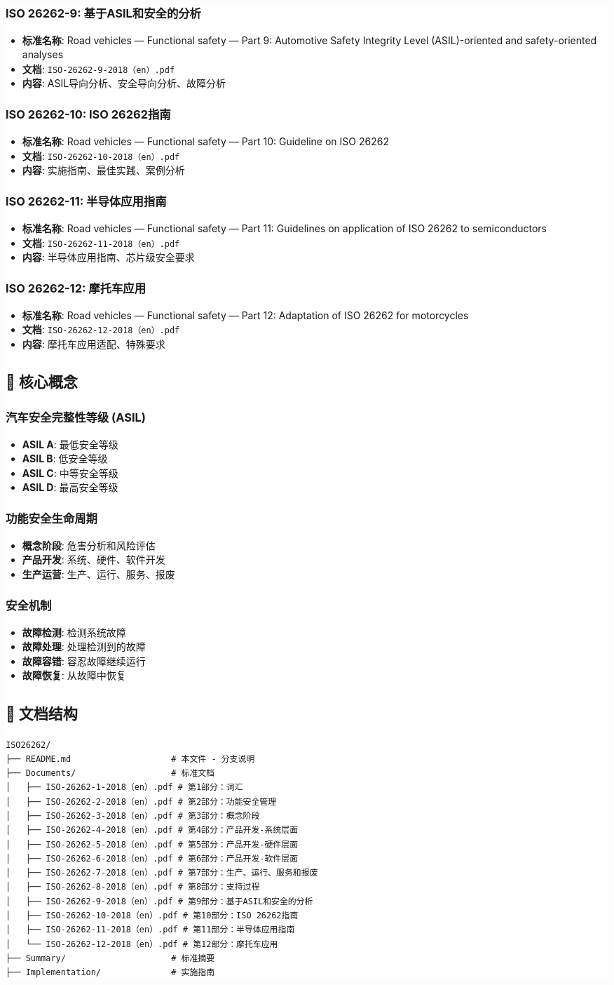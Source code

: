 ### ISO 26262-9: 基于ASIL和安全的分析
- **标准名称**: Road vehicles — Functional safety — Part 9: Automotive Safety Integrity Level (ASIL)-oriented and safety-oriented analyses
- **文档**: `ISO-26262-9-2018（en）.pdf`
- **内容**: ASIL导向分析、安全导向分析、故障分析

### ISO 26262-10: ISO 26262指南
- **标准名称**: Road vehicles — Functional safety — Part 10: Guideline on ISO 26262
- **文档**: `ISO-26262-10-2018（en）.pdf`
- **内容**: 实施指南、最佳实践、案例分析

### ISO 26262-11: 半导体应用指南
- **标准名称**: Road vehicles — Functional safety — Part 11: Guidelines on application of ISO 26262 to semiconductors
- **文档**: `ISO-26262-11-2018（en）.pdf`
- **内容**: 半导体应用指南、芯片级安全要求

### ISO 26262-12: 摩托车应用
- **标准名称**: Road vehicles — Functional safety — Part 12: Adaptation of ISO 26262 for motorcycles
- **文档**: `ISO-26262-12-2018（en）.pdf`
- **内容**: 摩托车应用适配、特殊要求

## 🎯 核心概念

### 汽车安全完整性等级 (ASIL)
- **ASIL A**: 最低安全等级
- **ASIL B**: 低安全等级
- **ASIL C**: 中等安全等级
- **ASIL D**: 最高安全等级

### 功能安全生命周期
- **概念阶段**: 危害分析和风险评估
- **产品开发**: 系统、硬件、软件开发
- **生产运营**: 生产、运行、服务、报废

### 安全机制
- **故障检测**: 检测系统故障
- **故障处理**: 处理检测到的故障
- **故障容错**: 容忍故障继续运行
- **故障恢复**: 从故障中恢复

## 📁 文档结构

```
ISO26262/
├── README.md                    # 本文件 - 分支说明
├── Documents/                   # 标准文档
│   ├── ISO-26262-1-2018（en）.pdf # 第1部分：词汇
│   ├── ISO-26262-2-2018（en）.pdf # 第2部分：功能安全管理
│   ├── ISO-26262-3-2018（en）.pdf # 第3部分：概念阶段
│   ├── ISO-26262-4-2018（en）.pdf # 第4部分：产品开发-系统层面
│   ├── ISO-26262-5-2018（en）.pdf # 第5部分：产品开发-硬件层面
│   ├── ISO-26262-6-2018（en）.pdf # 第6部分：产品开发-软件层面
│   ├── ISO-26262-7-2018（en）.pdf # 第7部分：生产、运行、服务和报废
│   ├── ISO-26262-8-2018（en）.pdf # 第8部分：支持过程
│   ├── ISO-26262-9-2018（en）.pdf # 第9部分：基于ASIL和安全的分析
│   ├── ISO-26262-10-2018（en）.pdf # 第10部分：ISO 26262指南
│   ├── ISO-26262-11-2018（en）.pdf # 第11部分：半导体应用指南
│   └── ISO-26262-12-2018（en）.pdf # 第12部分：摩托车应用
├── Summary/                     # 标准摘要
├── Implementation/              # 实施指南
```